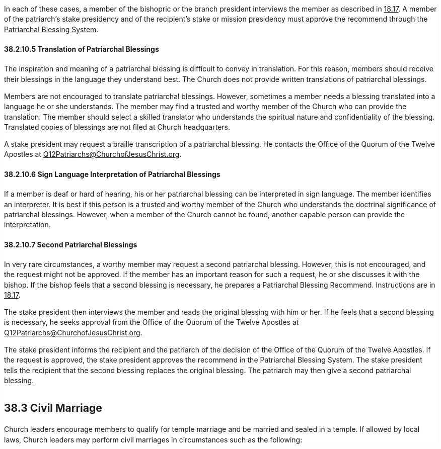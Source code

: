 In each of these cases, a member of the bishopric or the branch president interviews the member as described in [18.17](/study/manual/general-handbook/18-priesthood-ordinances-and-blessings?lang=eng&para=title_number54-p240#title_number54). A member of the patriarch’s stake presidency and of the recipient’s stake or mission presidency must approve the recommend through the [Patriarchal Blessing System](https://pb.churchofjesuschrist.org/pbrequest/).

#### 38.2.10.5 Translation of Patriarchal Blessings

The inspiration and meaning of a patriarchal blessing is difficult to convey in translation. For this reason, members should receive their blessings in the language they understand best. The Church does not provide written translations of patriarchal blessings.

Members are not encouraged to translate patriarchal blessings. However, sometimes a member needs a blessing translated into a language he or she understands. The member may find a trusted and worthy member of the Church who can provide the translation. The member should select a skilled translator who understands the spiritual nature and confidentiality of the blessing. Translated copies of blessings are not filed at Church headquarters.

A stake president may request a braille transcription of a patriarchal blessing. He contacts the Office of the Quorum of the Twelve Apostles at [Q12Patriarchs@ChurchofJesusChrist.org](mailto:Q12Patriarchs@ChurchofJesusChrist.org).

#### 38.2.10.6 Sign Language Interpretation of Patriarchal Blessings

If a member is deaf or hard of hearing, his or her patriarchal blessing can be interpreted in sign language. The member identifies an interpreter. It is best if this person is a trusted and worthy member of the Church who understands the doctrinal significance of patriarchal blessings. However, when a member of the Church cannot be found, another capable person can provide the interpretation.

#### 38.2.10.7 Second Patriarchal Blessings

In very rare circumstances, a worthy member may request a second patriarchal blessing. However, this is not encouraged, and the request might not be approved. If the member has an important reason for such a request, he or she discusses it with the bishop. If the bishop feels that a second blessing is necessary, he prepares a Patriarchal Blessing Recommend. Instructions are in [18.17](/study/manual/general-handbook/18-priesthood-ordinances-and-blessings?lang=eng&para=title_number54-p240#title_number54).

The stake president then interviews the member and reads the original blessing with him or her. If he feels that a second blessing is necessary, he seeks approval from the Office of the Quorum of the Twelve Apostles at [Q12Patriarchs@ChurchofJesusChrist.org](mailto:Q12Patriarchs@ChurchofJesusChrist.org).

The stake president informs the recipient and the patriarch of the decision of the Office of the Quorum of the Twelve Apostles. If the request is approved, the stake president approves the recommend in the Patriarchal Blessing System. The stake president tells the recipient that the second blessing replaces the original blessing. The patriarch may then give a second patriarchal blessing.

## 38.3 Civil Marriage

Church leaders encourage members to qualify for temple marriage and be married and sealed in a temple. If allowed by local laws, Church leaders may perform civil marriages in circumstances such as the following:
